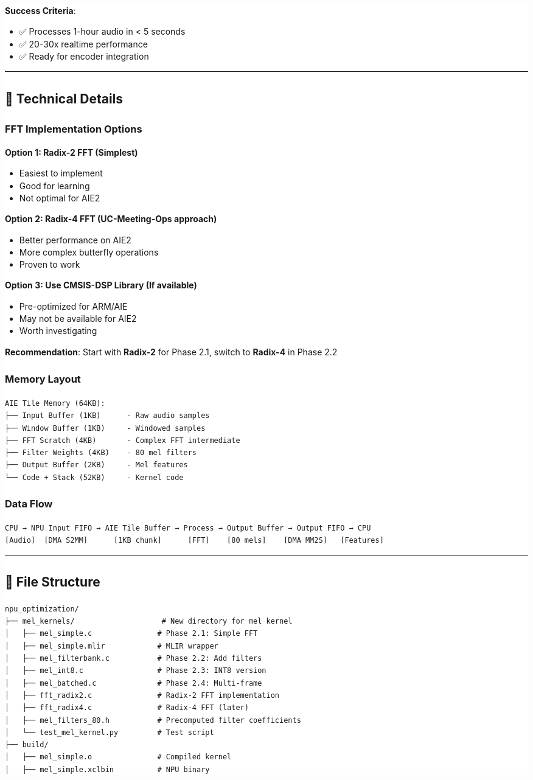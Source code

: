**Success Criteria**:
- ✅ Processes 1-hour audio in < 5 seconds
- ✅ 20-30x realtime performance
- ✅ Ready for encoder integration

---

## 🔧 Technical Details

### FFT Implementation Options

**Option 1: Radix-2 FFT (Simplest)**
- Easiest to implement
- Good for learning
- Not optimal for AIE2

**Option 2: Radix-4 FFT (UC-Meeting-Ops approach)**
- Better performance on AIE2
- More complex butterfly operations
- Proven to work

**Option 3: Use CMSIS-DSP Library (If available)**
- Pre-optimized for ARM/AIE
- May not be available for AIE2
- Worth investigating

**Recommendation**: Start with **Radix-2** for Phase 2.1, switch to **Radix-4** in Phase 2.2

### Memory Layout

```
AIE Tile Memory (64KB):
├── Input Buffer (1KB)      - Raw audio samples
├── Window Buffer (1KB)     - Windowed samples
├── FFT Scratch (4KB)       - Complex FFT intermediate
├── Filter Weights (4KB)    - 80 mel filters
├── Output Buffer (2KB)     - Mel features
└── Code + Stack (52KB)     - Kernel code
```

### Data Flow

```
CPU → NPU Input FIFO → AIE Tile Buffer → Process → Output Buffer → Output FIFO → CPU
[Audio]  [DMA S2MM]      [1KB chunk]      [FFT]    [80 mels]    [DMA MM2S]   [Features]
```

---

## 📁 File Structure

```
npu_optimization/
├── mel_kernels/                    # New directory for mel kernel
│   ├── mel_simple.c               # Phase 2.1: Simple FFT
│   ├── mel_simple.mlir            # MLIR wrapper
│   ├── mel_filterbank.c           # Phase 2.2: Add filters
│   ├── mel_int8.c                 # Phase 2.3: INT8 version
│   ├── mel_batched.c              # Phase 2.4: Multi-frame
│   ├── fft_radix2.c               # Radix-2 FFT implementation
│   ├── fft_radix4.c               # Radix-4 FFT (later)
│   ├── mel_filters_80.h           # Precomputed filter coefficients
│   └── test_mel_kernel.py         # Test script
├── build/
│   ├── mel_simple.o               # Compiled kernel
│   ├── mel_simple.xclbin          # NPU binary
```